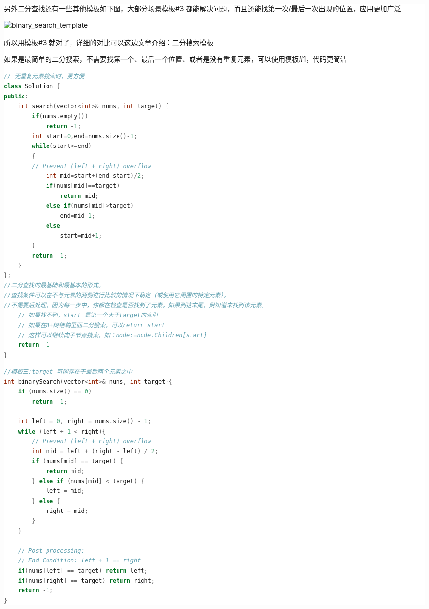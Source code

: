 另外二分查找还有一些其他模板如下图，大部分场景模板#3 都能解决问题，而且还能找第一次/最后一次出现的位置，应用更加广泛

![binary_search_template](https://img.fuiboom.com/img/binary_search_template.png)

所以用模板#3 就对了，详细的对比可以这边文章介绍：[二分搜索模板](https://leetcode-cn.com/explore/learn/card/binary-search/212/template-analysis/847/)

如果是最简单的二分搜索，不需要找第一个、最后一个位置、或者是没有重复元素，可以使用模板#1，代码更简洁

```c++
// 无重复元素搜索时，更方便
class Solution {
public:
    int search(vector<int>& nums, int target) {
        if(nums.empty())
            return -1;
        int start=0,end=nums.size()-1;
        while(start<=end)
        {
        // Prevent (left + right) overflow
            int mid=start+(end-start)/2;
            if(nums[mid]==target)
                return mid;
            else if(nums[mid]>target)
                end=mid-1;
            else    
                start=mid+1;
        }
        return -1;
    }
};
//二分查找的最基础和最基本的形式。
//查找条件可以在不与元素的两侧进行比较的情况下确定（或使用它周围的特定元素）。
//不需要后处理，因为每一步中，你都在检查是否找到了元素。如果到达末尾，则知道未找到该元素。
    // 如果找不到，start 是第一个大于target的索引
    // 如果在B+树结构里面二分搜索，可以return start
    // 这样可以继续向子节点搜索，如：node:=node.Children[start]
    return -1
}
```
```c++
//模板三:target 可能存在于最后两个元素之中
int binarySearch(vector<int>& nums, int target){
    if (nums.size() == 0)
        return -1;

    int left = 0, right = nums.size() - 1;
    while (left + 1 < right){
        // Prevent (left + right) overflow
        int mid = left + (right - left) / 2;
        if (nums[mid] == target) {
            return mid;
        } else if (nums[mid] < target) {
            left = mid;
        } else {
            right = mid;
        }
    }

    // Post-processing:
    // End Condition: left + 1 == right
    if(nums[left] == target) return left;
    if(nums[right] == target) return right;
    return -1;
}
```